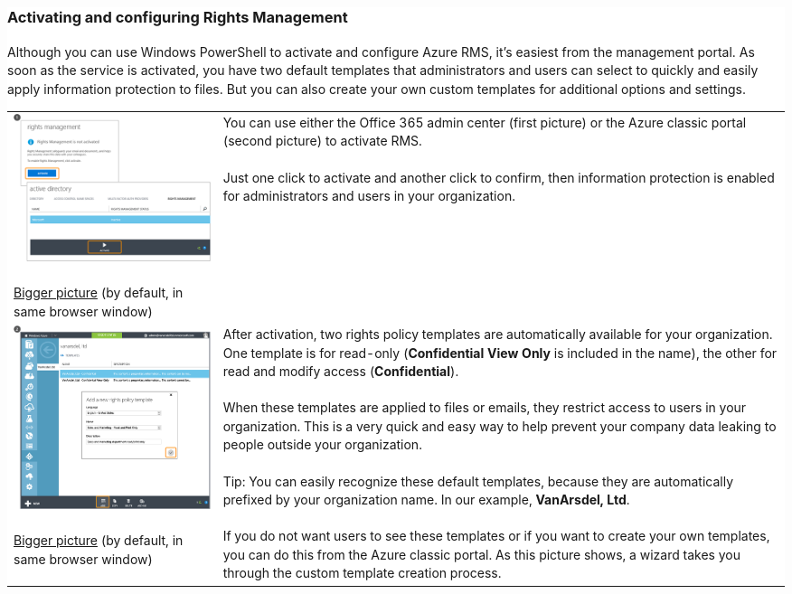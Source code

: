 ### <a name="BKMK_Example_ManagementPortal"></a>Activating and configuring Rights Management
Although you can use Windows PowerShell to activate and configure Azure RMS, it’s easiest from the management portal. As soon as the service is activated, you have two default templates that administrators and users can select to quickly and easily apply information protection to files. But you can also create your own custom templates for additional options and settings.

|||
|-|-|
|![](./media/AzRMS_StoryboardActivate_small1.png)<br /><br />[Bigger picture](http://technet.microsoft.com/98d53a12-3b19-4622-bb1e-75ef56df5438) (by default, in same browser window)|You can use either the Office 365 admin center (first picture) or the Azure classic portal (second picture) to activate RMS.<br /><br />Just one click to activate and another click to confirm, then information protection is enabled for administrators and users in your organization.|
|![](./media/AzRMS_TemplatesPortal_small.png)<br /><br />[Bigger picture](http://technet.microsoft.com/596e4fec-124c-41b1-8efd-63d5179193fb) (by default, in same browser window)|After activation, two rights policy templates are automatically available for your organization. One template is for read-only (**Confidential View Only** is included in the name), the other for read and modify access (**Confidential**).<br /><br />When these templates are applied to files or emails, they restrict access to users in your organization. This is a very quick and easy way to help prevent your company data leaking to people outside your organization.<br /><br />Tip: You can easily recognize these default templates, because they are automatically prefixed by your organization name. In our example, **VanArsdel, Ltd**.<br /><br />If you do not want users to see these templates or if you want to create your own templates, you can do this from the Azure classic portal. As this picture shows, a wizard takes you through the custom template creation process.|